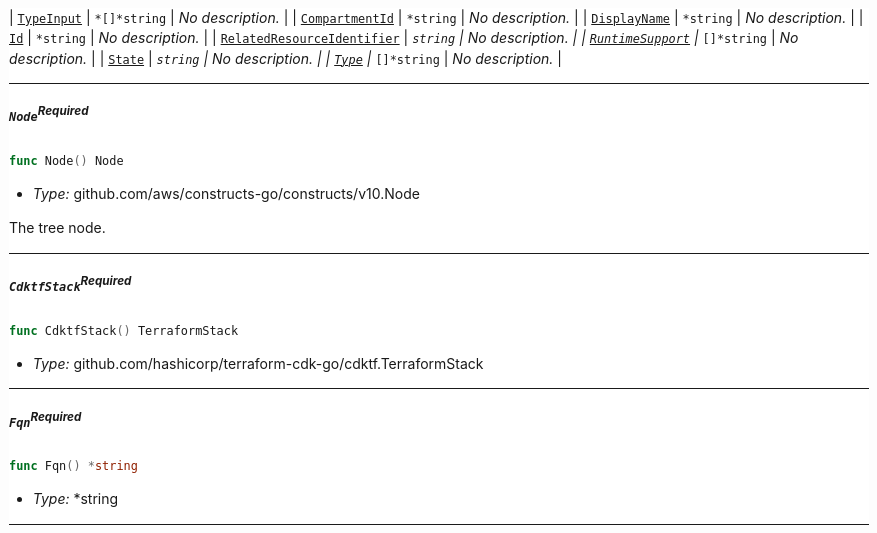 | <code><a href="#rhizo-co-terraform-provider-oci.dataOciDatabaseToolsDatabaseToolsConnections.DataOciDatabaseToolsDatabaseToolsConnections.property.typeInput">TypeInput</a></code> | <code>*[]*string</code> | *No description.* |
| <code><a href="#rhizo-co-terraform-provider-oci.dataOciDatabaseToolsDatabaseToolsConnections.DataOciDatabaseToolsDatabaseToolsConnections.property.compartmentId">CompartmentId</a></code> | <code>*string</code> | *No description.* |
| <code><a href="#rhizo-co-terraform-provider-oci.dataOciDatabaseToolsDatabaseToolsConnections.DataOciDatabaseToolsDatabaseToolsConnections.property.displayName">DisplayName</a></code> | <code>*string</code> | *No description.* |
| <code><a href="#rhizo-co-terraform-provider-oci.dataOciDatabaseToolsDatabaseToolsConnections.DataOciDatabaseToolsDatabaseToolsConnections.property.id">Id</a></code> | <code>*string</code> | *No description.* |
| <code><a href="#rhizo-co-terraform-provider-oci.dataOciDatabaseToolsDatabaseToolsConnections.DataOciDatabaseToolsDatabaseToolsConnections.property.relatedResourceIdentifier">RelatedResourceIdentifier</a></code> | <code>*string</code> | *No description.* |
| <code><a href="#rhizo-co-terraform-provider-oci.dataOciDatabaseToolsDatabaseToolsConnections.DataOciDatabaseToolsDatabaseToolsConnections.property.runtimeSupport">RuntimeSupport</a></code> | <code>*[]*string</code> | *No description.* |
| <code><a href="#rhizo-co-terraform-provider-oci.dataOciDatabaseToolsDatabaseToolsConnections.DataOciDatabaseToolsDatabaseToolsConnections.property.state">State</a></code> | <code>*string</code> | *No description.* |
| <code><a href="#rhizo-co-terraform-provider-oci.dataOciDatabaseToolsDatabaseToolsConnections.DataOciDatabaseToolsDatabaseToolsConnections.property.type">Type</a></code> | <code>*[]*string</code> | *No description.* |

---

##### `Node`<sup>Required</sup> <a name="Node" id="rhizo-co-terraform-provider-oci.dataOciDatabaseToolsDatabaseToolsConnections.DataOciDatabaseToolsDatabaseToolsConnections.property.node"></a>

```go
func Node() Node
```

- *Type:* github.com/aws/constructs-go/constructs/v10.Node

The tree node.

---

##### `CdktfStack`<sup>Required</sup> <a name="CdktfStack" id="rhizo-co-terraform-provider-oci.dataOciDatabaseToolsDatabaseToolsConnections.DataOciDatabaseToolsDatabaseToolsConnections.property.cdktfStack"></a>

```go
func CdktfStack() TerraformStack
```

- *Type:* github.com/hashicorp/terraform-cdk-go/cdktf.TerraformStack

---

##### `Fqn`<sup>Required</sup> <a name="Fqn" id="rhizo-co-terraform-provider-oci.dataOciDatabaseToolsDatabaseToolsConnections.DataOciDatabaseToolsDatabaseToolsConnections.property.fqn"></a>

```go
func Fqn() *string
```

- *Type:* *string

---
